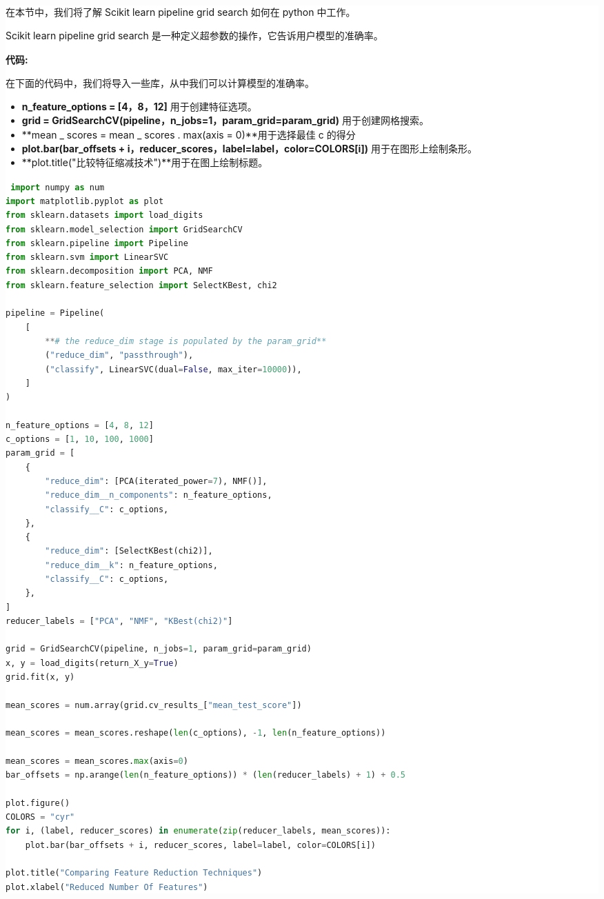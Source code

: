 在本节中，我们将了解 Scikit learn pipeline grid search 如何在 python 中工作。

Scikit learn pipeline grid search 是一种定义超参数的操作，它告诉用户模型的准确率。

**代码:**

在下面的代码中，我们将导入一些库，从中我们可以计算模型的准确率。

*   **n_feature_options = [4，8，12]** 用于创建特征选项。
*   **grid = GridSearchCV(pipeline，n_jobs=1，param_grid=param_grid)** 用于创建网格搜索。
*   **mean _ scores = mean _ scores . max(axis = 0)**用于选择最佳 c 的得分
*   **plot.bar(bar_offsets + i，reducer_scores，label=label，color=COLORS[i])** 用于在图形上绘制条形。
*   **plot.title("比较特征缩减技术")**用于在图上绘制标题。

```py
 import numpy as num
import matplotlib.pyplot as plot
from sklearn.datasets import load_digits
from sklearn.model_selection import GridSearchCV
from sklearn.pipeline import Pipeline
from sklearn.svm import LinearSVC
from sklearn.decomposition import PCA, NMF
from sklearn.feature_selection import SelectKBest, chi2

pipeline = Pipeline(
    [
        **# the reduce_dim stage is populated by the param_grid**
        ("reduce_dim", "passthrough"),
        ("classify", LinearSVC(dual=False, max_iter=10000)),
    ]
)

n_feature_options = [4, 8, 12]
c_options = [1, 10, 100, 1000]
param_grid = [
    {
        "reduce_dim": [PCA(iterated_power=7), NMF()],
        "reduce_dim__n_components": n_feature_options,
        "classify__C": c_options,
    },
    {
        "reduce_dim": [SelectKBest(chi2)],
        "reduce_dim__k": n_feature_options,
        "classify__C": c_options,
    },
]
reducer_labels = ["PCA", "NMF", "KBest(chi2)"]

grid = GridSearchCV(pipeline, n_jobs=1, param_grid=param_grid)
x, y = load_digits(return_X_y=True)
grid.fit(x, y)

mean_scores = num.array(grid.cv_results_["mean_test_score"])

mean_scores = mean_scores.reshape(len(c_options), -1, len(n_feature_options))

mean_scores = mean_scores.max(axis=0)
bar_offsets = np.arange(len(n_feature_options)) * (len(reducer_labels) + 1) + 0.5

plot.figure()
COLORS = "cyr"
for i, (label, reducer_scores) in enumerate(zip(reducer_labels, mean_scores)):
    plot.bar(bar_offsets + i, reducer_scores, label=label, color=COLORS[i])

plot.title("Comparing Feature Reduction Techniques")
plot.xlabel("Reduced Number Of Features")
```